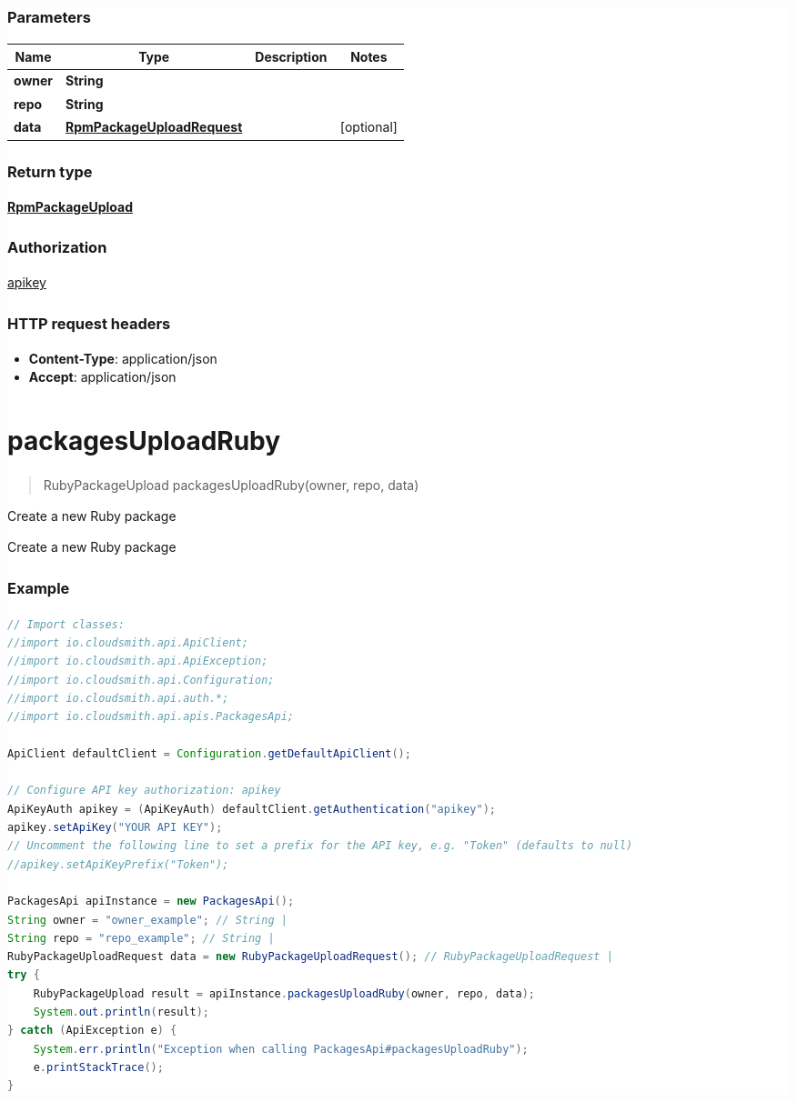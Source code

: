 ### Parameters

Name | Type | Description  | Notes
------------- | ------------- | ------------- | -------------
 **owner** | **String**|  |
 **repo** | **String**|  |
 **data** | [**RpmPackageUploadRequest**](RpmPackageUploadRequest.md)|  | [optional]

### Return type

[**RpmPackageUpload**](RpmPackageUpload.md)

### Authorization

[apikey](../README.md#apikey)

### HTTP request headers

 - **Content-Type**: application/json
 - **Accept**: application/json

<a name="packagesUploadRuby"></a>
# **packagesUploadRuby**
> RubyPackageUpload packagesUploadRuby(owner, repo, data)

Create a new Ruby package

Create a new Ruby package

### Example
```java
// Import classes:
//import io.cloudsmith.api.ApiClient;
//import io.cloudsmith.api.ApiException;
//import io.cloudsmith.api.Configuration;
//import io.cloudsmith.api.auth.*;
//import io.cloudsmith.api.apis.PackagesApi;

ApiClient defaultClient = Configuration.getDefaultApiClient();

// Configure API key authorization: apikey
ApiKeyAuth apikey = (ApiKeyAuth) defaultClient.getAuthentication("apikey");
apikey.setApiKey("YOUR API KEY");
// Uncomment the following line to set a prefix for the API key, e.g. "Token" (defaults to null)
//apikey.setApiKeyPrefix("Token");

PackagesApi apiInstance = new PackagesApi();
String owner = "owner_example"; // String | 
String repo = "repo_example"; // String | 
RubyPackageUploadRequest data = new RubyPackageUploadRequest(); // RubyPackageUploadRequest | 
try {
    RubyPackageUpload result = apiInstance.packagesUploadRuby(owner, repo, data);
    System.out.println(result);
} catch (ApiException e) {
    System.err.println("Exception when calling PackagesApi#packagesUploadRuby");
    e.printStackTrace();
}
```
